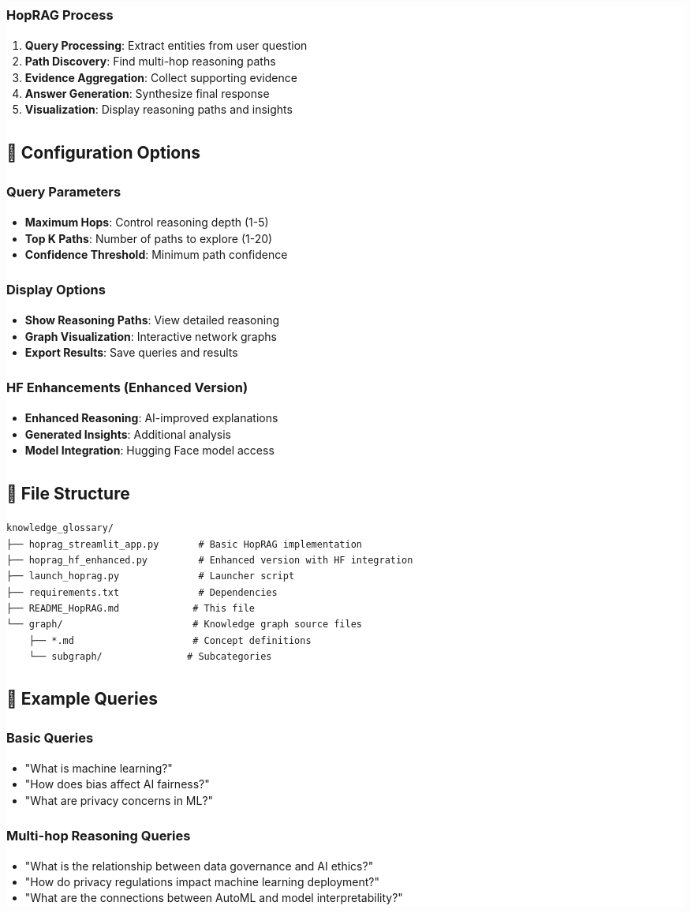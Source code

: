 ### HopRAG Process
1. **Query Processing**: Extract entities from user question
2. **Path Discovery**: Find multi-hop reasoning paths
3. **Evidence Aggregation**: Collect supporting evidence
4. **Answer Generation**: Synthesize final response
5. **Visualization**: Display reasoning paths and insights

## 🔧 Configuration Options

### Query Parameters
- **Maximum Hops**: Control reasoning depth (1-5)
- **Top K Paths**: Number of paths to explore (1-20)
- **Confidence Threshold**: Minimum path confidence

### Display Options
- **Show Reasoning Paths**: View detailed reasoning
- **Graph Visualization**: Interactive network graphs
- **Export Results**: Save queries and results

### HF Enhancements (Enhanced Version)
- **Enhanced Reasoning**: AI-improved explanations
- **Generated Insights**: Additional analysis
- **Model Integration**: Hugging Face model access

## 📁 File Structure

```
knowledge_glossary/
├── hoprag_streamlit_app.py       # Basic HopRAG implementation
├── hoprag_hf_enhanced.py         # Enhanced version with HF integration
├── launch_hoprag.py              # Launcher script
├── requirements.txt              # Dependencies
├── README_HopRAG.md             # This file
└── graph/                       # Knowledge graph source files
    ├── *.md                     # Concept definitions
    └── subgraph/               # Subcategories
```

## 🎯 Example Queries

### Basic Queries
- "What is machine learning?"
- "How does bias affect AI fairness?"
- "What are privacy concerns in ML?"

### Multi-hop Reasoning Queries
- "What is the relationship between data governance and AI ethics?"
- "How do privacy regulations impact machine learning deployment?"
- "What are the connections between AutoML and model interpretability?"
